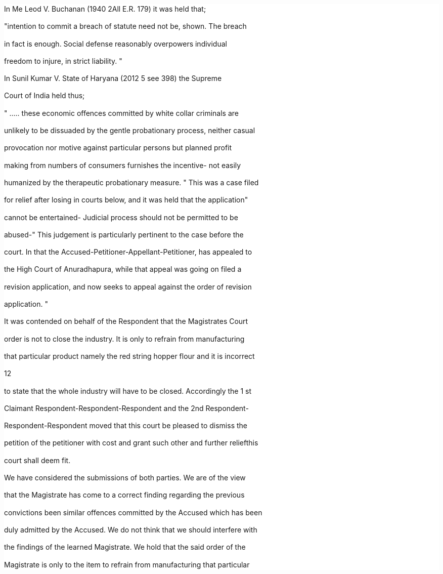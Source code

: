 In Me Leod V. Buchanan (1940 2All E.R. 179) it was held that;

"intention to commit a breach of statute need not be, shown. The breach

in fact is enough. Social defense reasonably overpowers individual

freedom to injure, in strict liability. "

In Sunil Kumar V. State of Haryana (2012 5 see 398) the Supreme

Court of India held thus;

" ..... these economic offences committed by white collar criminals are

unlikely to be dissuaded by the gentle probationary process, neither casual

provocation nor motive against particular persons but planned profit

making from numbers of consumers furnishes the incentive- not easily

humanized by the therapeutic probationary measure. " This was a case filed

for relief after losing in courts below, and it was held that the application"

cannot be entertained- Judicial process should not be permitted to be

abused-" This judgement is particularly pertinent to the case before the

court. In that the Accused-Petitioner-Appellant-Petitioner, has appealed to

the High Court of Anuradhapura, while that appeal was going on filed a

revision application, and now seeks to appeal against the order of revision

application. "

It was contended on behalf of the Respondent that the Magistrates Court

order is not to close the industry. It is only to refrain from manufacturing

that particular product namely the red string hopper flour and it is incorrect

12

to state that the whole industry will have to be closed. Accordingly the 1 st

Claimant Respondent-Respondent-Respondent and the 2nd Respondent-

Respondent-Respondent moved that this court be pleased to dismiss the

petition of the petitioner with cost and grant such other and further reliefthis

court shall deem fit.

We have considered the submissions of both parties. We are of the view

that the Magistrate has come to a correct finding regarding the previous

convictions been similar offences committed by the Accused which has been

duly admitted by the Accused. We do not think that we should interfere with

the findings of the learned Magistrate. We hold that the said order of the

Magistrate is only to the item to refrain from manufacturing that particular
